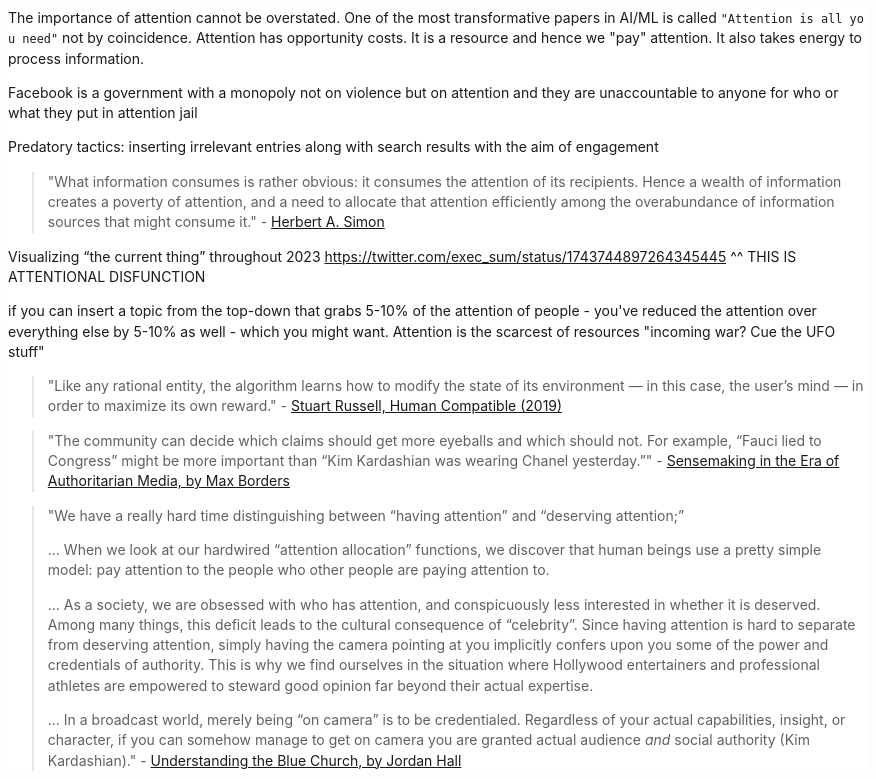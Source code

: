 The importance of attention cannot be overstated. One of the most transformative papers in AI/ML is called `"Attention is all you need"` not by coincidence. Attention has opportunity costs. It is a resource and hence we "pay" attention. It also takes energy to process information.


Facebook is a government with a monopoly not on violence but on attention and they are unaccountable to anyone for who or what they put in attention jail


Predatory tactics: inserting irrelevant entries along with search results with the aim of engagement



> "What information consumes is rather obvious: it consumes the attention of its recipients. Hence a wealth of information creates a poverty of attention, and a need to allocate that attention efficiently among the overabundance of information sources that might consume it." - [Herbert A. Simon](https://www.brainyquote.com/quotes/herbert_a_simon_181919)


Visualizing “the current thing” throughout 2023
https://twitter.com/exec_sum/status/1743744897264345445
^^ THIS IS ATTENTIONAL DISFUNCTION


if you can insert a topic from the top-down that grabs 5-10% of the attention of people - you've reduced the attention over everything else by 5-10% as well - which you might want. Attention is the scarcest of resources
"incoming war? Cue the UFO stuff"



> "Like any rational entity, the algorithm learns how to modify the state of its environment — in this case, the user’s mind — in order to maximize its own reward." - [Stuart Russell, Human Compatible (2019)](https://medium.com/understanding-recommenders/is-optimizing-for-engagement-changing-us-9d0ddfb0c65e#:~:text=Like%20any%20rational,Human%20Compatible%20(2019))

> "The community can decide which claims should get more eyeballs and which should not. For example, “Fauci lied to Congress” might be more important than “Kim Kardashian was wearing Chanel yesterday.”" - [Sensemaking in the Era of Authoritarian Media, by Max Borders](https://www.aier.org/article/sensemaking-in-the-era-of-authoritarian-media/)

> "We have a really hard time distinguishing between “having attention” and “deserving attention;”
>
> ... When we look at our hardwired “attention allocation” functions, we discover that human beings use a pretty simple model: pay attention to the people who other people are paying attention to.
>
> ... As a society, we are obsessed with who has attention, and conspicuously less interested in whether it is deserved. Among many things, this deficit leads to the cultural consequence of “celebrity”. Since having attention is hard to separate from deserving attention, simply having the camera pointing at you implicitly confers upon you some of the power and credentials of authority. This is why we find ourselves in the situation where Hollywood entertainers and professional athletes are empowered to steward good opinion far beyond their actual expertise.
>
> ... In a broadcast world, merely being “on camera” is to be credentialed. Regardless of your actual capabilities, insight, or character, if you can somehow manage to get on camera you are granted actual audience *and* social authority (Kim Kardashian)." - [Understanding the Blue Church, by Jordan Hall](https://medium.com/deep-code/understanding-the-blue-church-e4781b2bd9b5)
